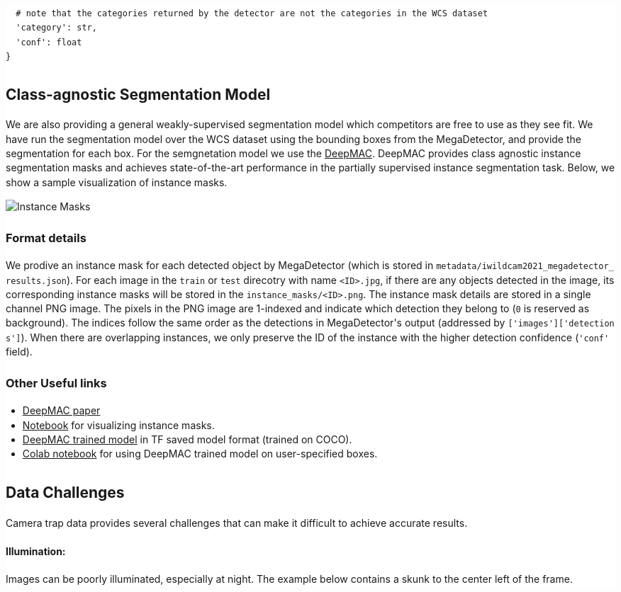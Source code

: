 ```
  # note that the categories returned by the detector are not the categories in the WCS dataset
  'category': str,
  'conf': float
}
```

## Class-agnostic Segmentation Model
We are also providing a general weakly-supervised segmentation model which competitors are free to use as they see fit.
We have run the segmentation model over the WCS dataset using the bounding boxes from the MegaDetector, and provide the segmentation for each box.
For the semgnetation model we use the [DeepMAC](https://google.github.io/deepmac/). DeepMAC provides
class agnostic instance segmentation masks and achieves state-of-the-art performance in the partially supervised instance segmentation task.
Below, we show a sample visualization of instance masks.

![Instance Masks](https://raw.githubusercontent.com/vighneshbirodkar/iwildcam_comp/mask_format/assets/mask_visualization.png)

### Format details
We prodive an instance mask for each detected object by MegaDetector
(which is stored in `metadata/iwildcam2021_megadetector_results.json`).
For each image in the `train` or `test` direcotry with name `<ID>.jpg`, if there
are any objects detected in the image, its corresponding instance masks
will be stored in the `instance_masks/<ID>.png`. The instance mask details
are stored in a single channel PNG image. The pixels in the PNG image
are 1-indexed and indicate which detection they belong to (`0` is reserved
as background). The indices follow the same order as the detections in
MegaDetector's output (addressed by `['images']['detections']`). 
When there are overlapping instances, we only preserve the ID of
the instance with the higher detection confidence (`'conf'` field).

### Other Useful links 
* [DeepMAC paper](https://arxiv.org/abs/2104.00613)
* [Notebook](https://www.kaggle.com/vighneshbgoogle/iwildcam-visualize-instance-masks) for visualizing instance masks.
* [DeepMAC trained model](http://download.tensorflow.org/models/object_detection/tf2/20210329/deepmac_1024x1024_coco17.tar.gz) in TF saved model format (trained on COCO).
* [Colab notebook](https://github.com/tensorflow/models/blob/master/research/object_detection/colab_tutorials/deepmac_colab.ipynb) for using DeepMAC trained model on user-specified boxes.


## Data Challenges
Camera trap data provides several challenges that can make it difficult to achieve accurate results.  

#### Illumination:
Images can be poorly illuminated, especially at night.  The example below contains a skunk to the center left of the frame.
